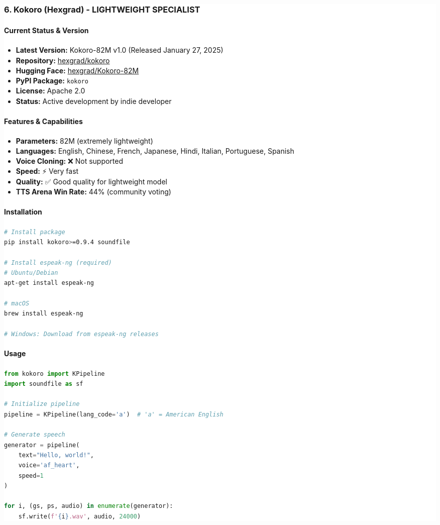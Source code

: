 
### 6. **Kokoro (Hexgrad) - LIGHTWEIGHT SPECIALIST**

#### **Current Status & Version**
- **Latest Version:** Kokoro-82M v1.0 (Released January 27, 2025)
- **Repository:** [hexgrad/kokoro](https://github.com/hexgrad/kokoro)
- **Hugging Face:** [hexgrad/Kokoro-82M](https://huggingface.co/hexgrad/Kokoro-82M)
- **PyPI Package:** `kokoro`
- **License:** Apache 2.0
- **Status:** Active development by indie developer

#### **Features & Capabilities**
- **Parameters:** 82M (extremely lightweight)
- **Languages:** English, Chinese, French, Japanese, Hindi, Italian, Portuguese, Spanish
- **Voice Cloning:** ❌ Not supported
- **Speed:** ⚡ Very fast
- **Quality:** ✅ Good quality for lightweight model
- **TTS Arena Win Rate:** 44% (community voting)

#### **Installation**
```bash
# Install package
pip install kokoro>=0.9.4 soundfile

# Install espeak-ng (required)
# Ubuntu/Debian
apt-get install espeak-ng

# macOS
brew install espeak-ng

# Windows: Download from espeak-ng releases
```

#### **Usage**
```python
from kokoro import KPipeline
import soundfile as sf

# Initialize pipeline
pipeline = KPipeline(lang_code='a')  # 'a' = American English

# Generate speech
generator = pipeline(
    text="Hello, world!",
    voice='af_heart',
    speed=1
)

for i, (gs, ps, audio) in enumerate(generator):
    sf.write(f'{i}.wav', audio, 24000)
```
